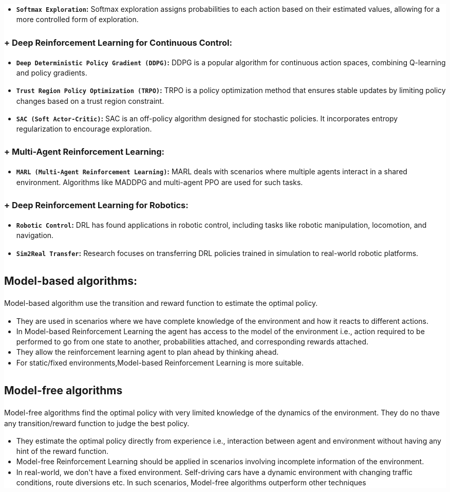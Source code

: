 + <b>`Softmax Exploration`:</b> Softmax exploration assigns probabilities to each action based on their estimated values, allowing for a more controlled form of exploration.



### +  Deep Reinforcement Learning for Continuous Control:
+ <b>`Deep Deterministic Policy Gradient (DDPG)`:</b> DDPG is a popular algorithm for continuous action spaces, combining Q-learning and policy gradients.

+ <b>`Trust Region Policy Optimization (TRPO)`:</b> TRPO is a policy optimization method that ensures stable updates by limiting policy changes based on a trust region constraint.

+ <b>`SAC (Soft Actor-Critic)`:</b> SAC is an off-policy algorithm designed for stochastic policies. It incorporates entropy regularization to encourage exploration.



### +  Multi-Agent Reinforcement Learning:

 + <b>`MARL (Multi-Agent Reinforcement Learning)`:</b> MARL deals with scenarios where multiple agents interact in a shared environment. Algorithms like MADDPG and multi-agent PPO are used for such tasks.


### +  Deep Reinforcement Learning for Robotics:

+ <b>`Robotic Control`:</b> DRL has found applications in robotic control, including tasks like robotic manipulation, locomotion, and navigation.

+ <b>`Sim2Real Transfer`:</b> Research focuses on transferring DRL policies trained in simulation to real-world robotic platforms.

## Model-based algorithms: 

Model-based algorithm use the transition and reward function to estimate the optimal policy. 
+ They are used in scenarios where we have complete knowledge of the environment and how it reacts to different actions.
+ In Model-based Reinforcement Learning the agent has access to the model of the environment i.e., action required to be performed to go from one state to another, probabilities attached, and corresponding rewards attached.
+ They allow the reinforcement learning agent to plan ahead by thinking ahead.
+ For static/fixed environments,Model-based Reinforcement Learning is more suitable.


## Model-free algorithms
Model-free algorithms find the optimal policy with very limited knowledge of the dynamics of the environment. They do no thave any transition/reward function to judge the best policy.

+ They estimate the optimal policy directly from experience i.e., interaction between agent and environment without having any hint of the reward function.
+ Model-free Reinforcement Learning should be applied in scenarios involving incomplete information of the environment.
+ In real-world, we don't have a fixed environment. Self-driving cars have a dynamic environment with changing traffic conditions, route diversions etc. In such scenarios, Model-free algorithms outperform other techniques
